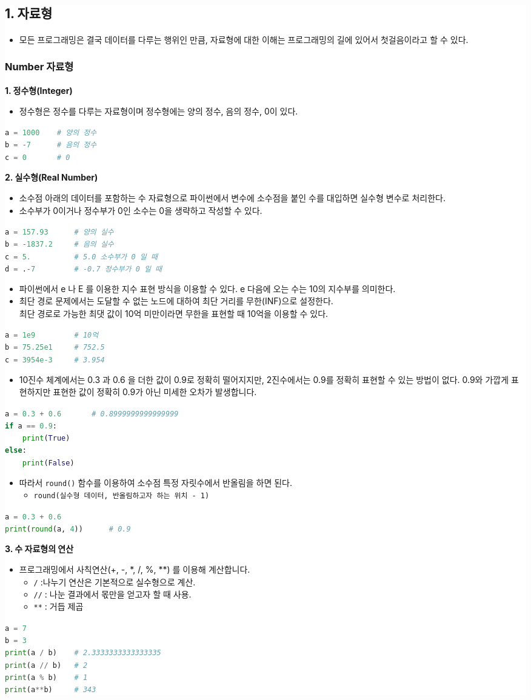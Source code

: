 ## 1. 자료형
- 모든 프로그래밍은 결국 데이터를 다루는 행위인 만큼, 자료형에 대한 이해는 
프로그래밍의 길에 있어서 첫걸음이라고 할 수 있다.
  
### Number 자료형
**1. 정수형(Integer)**
- 정수형은 정수를 다루는 자료형이며 정수형에는 양의 정수, 음의 정수, 0이 있다. 
```python
a = 1000    # 양의 정수
b = -7      # 음의 정수
c = 0       # 0
```

**2. 실수형(Real Number)**
- 소수점 아래의 데이터를 포함하는 수 자료형으로 파이썬에서 변수에 소수점을 붙인 수를 대입하면 
실수형 변수로 처리한다.
- 소수부가 0이거나 정수부가 0인 소수는 0을 생략하고 작성할 수 있다.
```python
a = 157.93      # 양의 실수
b = -1837.2     # 음의 실수
c = 5.          # 5.0 소수부가 0 일 때
d = .-7         # -0.7 정수부가 0 일 때
```

- 파이썬에서 e 나 E 를 이용한 지수 표현 방식을 이용할 수 있다. e 다음에 오는 수는 10의 지수부를 의미한다.
- 최단 경로 문제에서는 도달할 수 없는 노드에 대하여 최단 거리를 무한(INF)으로 설정한다.  
최단 경로로 가능한 최댓 값이 10억 미만이라면 무한을 표현할 때 10억을 이용할 수 있다.
```python
a = 1e9         # 10억
b = 75.25e1     # 752.5
c = 3954e-3     # 3.954
```

- 10진수 체계에서는 0.3 과 0.6 을 더한 값이 0.9로 정확히 떨어지지만, 2진수에서는 0.9를 정확히 표현할 수 있는 방법이 없다.
0.9와 가깝게 표현하지만 표현한 값이 정확히 0.9가 아닌 미세한 오차가 발생합니다.
```python
a = 0.3 + 0.6       # 0.8999999999999999
if a == 0.9:
    print(True)
else:
    print(False)
```
- 따라서 ```round()``` 함수를 이용하여 소수점 특정 자릿수에서 반올림을 하면 된다.
    - ```round(실수형 데이터, 반올림하고자 하는 위치 - 1)```
```python
a = 0.3 + 0.6
print(round(a, 4))      # 0.9
```

**3. 수 자료형의 연산**  
- 프로그래밍에서 사칙연산(+, -, *, /, %, **) 를 이용해 계산합니다.
    - ```/``` :나누기 연산은 기본적으로 실수형으로 계산.
    - ```//``` : 나눈 결과에서 몫만을 얻고자 할 때 사용.
    - ```**``` : 거듭 제곱
```python
a = 7
b = 3
print(a / b)    # 2.3333333333333335
print(a // b)   # 2
print(a % b)    # 1
print(a**b)     # 343
```
